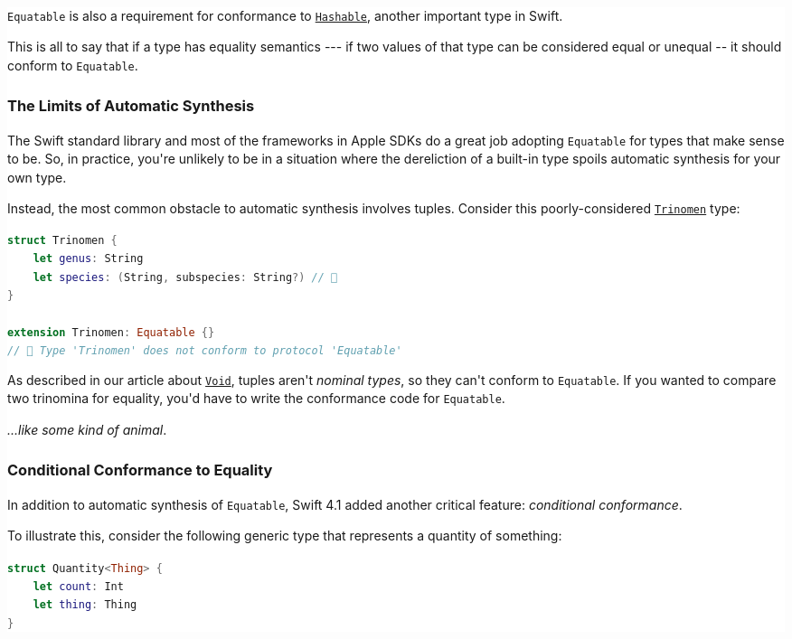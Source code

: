 `Equatable` is also a requirement for conformance to
[`Hashable`](https://nshipster.com/hashable/),
another important type in Swift.

This is all to say that
if a type has equality semantics ---
if two values of that type can be considered equal or unequal --
it should conform to `Equatable`.

### The Limits of Automatic Synthesis

The Swift standard library and most of the frameworks in Apple SDKs
do a great job adopting `Equatable` for types that make sense to be.
So, in practice, you're unlikely to be in a situation
where the dereliction of a built-in type
spoils automatic synthesis for your own type.

Instead, the most common obstacle to automatic synthesis involves tuples.
Consider this poorly-considered
[`Trinomen`](https://en.wikipedia.org/wiki/Trinomen) type:

```swift
struct Trinomen {
    let genus: String
    let species: (String, subspecies: String?) // 🤔
}

extension Trinomen: Equatable {}
// 🛑 Type 'Trinomen' does not conform to protocol 'Equatable'
```

As described in our article about [`Void`](/void/),
tuples aren't <dfn>nominal types</dfn>,
so they can't conform to `Equatable`.
If you wanted to compare two trinomina for equality,
you'd have to write the conformance code for `Equatable`.

_...like some kind of animal_.

### Conditional Conformance to Equality

In addition to automatic synthesis of `Equatable`,
Swift 4.1 added another critical feature:
<dfn>conditional conformance</dfn>.

To illustrate this,
consider the following generic type
that represents a quantity of something:

```swift
struct Quantity<Thing> {
    let count: Int
    let thing: Thing
}
```
